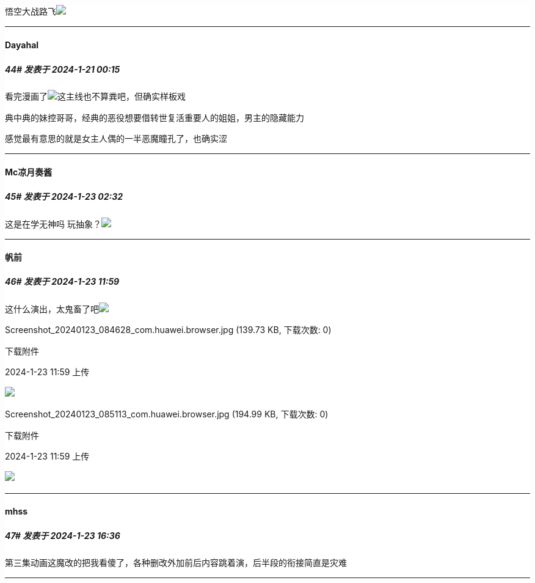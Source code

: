 悟空大战路飞<img src="https://static.saraba1st.com/image/smiley/face2017/067.png" referrerpolicy="no-referrer">

*****

####  Dayahal  
##### 44#       发表于 2024-1-21 00:15

看完漫画了<img src="https://static.saraba1st.com/image/smiley/face2017/067.png" referrerpolicy="no-referrer">这主线也不算粪吧，但确实样板戏

典中典的妹控哥哥，经典的恶役想要借转世复活重要人的姐姐，男主的隐藏能力

感觉最有意思的就是女主人偶的一半恶魔瞳孔了，也确实涩

*****

####  Mc凉月奏酱  
##### 45#       发表于 2024-1-23 02:32

这是在学无神吗 玩抽象？<img src="https://static.saraba1st.com/image/smiley/face2017/037.png" referrerpolicy="no-referrer">

*****

####  帆前  
##### 46#       发表于 2024-1-23 11:59

这什么演出，太鬼畜了吧<img src="https://static.saraba1st.com/image/smiley/face2017/067.png" referrerpolicy="no-referrer">

Screenshot_20240123_084628_com.huawei.browser.jpg
(139.73 KB, 下载次数: 0)

下载附件

2024-1-23 11:59 上传

<img src="https://img.saraba1st.com/forum/202401/23/115957qssj5xsv35v5mlxa.jpg" referrerpolicy="no-referrer">

Screenshot_20240123_085113_com.huawei.browser.jpg
(194.99 KB, 下载次数: 0)

下载附件

2024-1-23 11:59 上传

<img src="https://img.saraba1st.com/forum/202401/23/115957ml1k3ww51m3z2zwo.jpg" referrerpolicy="no-referrer">

*****

####  mhss  
##### 47#       发表于 2024-1-23 16:36

第三集动画这魔改的把我看傻了，各种删改外加前后内容跳着演，后半段的衔接简直是灾难

*****
